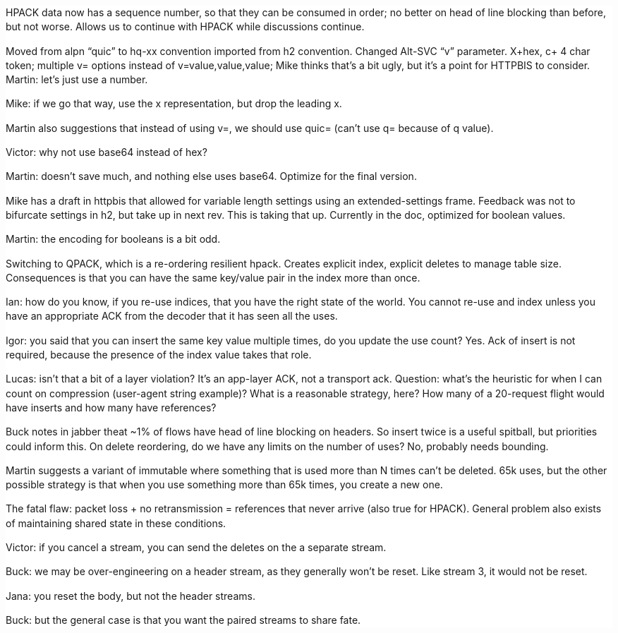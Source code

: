 HPACK data now has a sequence number, so that they can be consumed in order; no better on head of line blocking than before, but not worse.  Allows us to continue with HPACK while discussions continue.

Moved from alpn “quic” to hq-xx convention imported from h2 convention.
Changed Alt-SVC “v” parameter.  X+hex, c+ 4 char token; multiple v= options instead of v=value,value,value; Mike thinks that’s a bit ugly, but it’s a point for HTTPBIS to consider.  Martin: let’s just use a number.

Mike: if we go that way, use the x representation, but drop the leading x.

Martin also suggestions that instead of using v=, we should use quic= (can’t use q= because of q value).

Victor: why not use base64 instead of hex?

Martin: doesn’t save much, and nothing else uses base64.  Optimize for the final version.

Mike has a draft in httpbis that allowed for variable length settings using an extended-settings frame.  Feedback was not to bifurcate settings in h2, but take up in next rev.  This is taking that up.  Currently in the doc, optimized for boolean values.

Martin: the encoding for booleans is a bit odd.

Switching to QPACK, which is a re-ordering resilient hpack.  Creates explicit index, explicit deletes to manage table size. Consequences is that you can have the same key/value pair in the index more than once.

Ian: how do you know, if you re-use indices, that you have the right state of the world.  You cannot re-use and index unless you have an appropriate ACK from the decoder that it has seen all the uses.

Igor:  you said that you can insert the same key value multiple times, do you update the use count?  Yes.   Ack of insert is not required, because the presence of the index value takes that role.

Lucas: isn’t that a bit of a layer violation?  It’s an app-layer ACK, not a transport ack.  Question: what’s the heuristic for when I can count on compression (user-agent string example)?  What is a reasonable strategy, here?  How many of a 20-request flight would have inserts and how many have references?

Buck notes in jabber theat ~1% of flows have head of line blocking on headers.  So insert twice is a useful spitball, but priorities could inform this.   On delete reordering, do we have any limits on the number of uses?  No, probably needs bounding.

Martin suggests a variant of immutable where something that is used more than N times can’t be deleted.  65k uses, but the other possible strategy is that when you use something more than 65k times, you create a new one.

The fatal flaw:  packet loss + no retransmission = references that never arrive (also true for HPACK).  General problem also exists of maintaining shared state in these conditions.

Victor:  if you cancel a stream, you can send the deletes on the a separate stream.

Buck: we may be over-engineering on a header stream, as they generally won’t be reset.  Like stream 3, it would not be reset.

Jana: you reset the body, but not the header streams.

Buck:  but the general case is that you want the paired streams to share fate.
